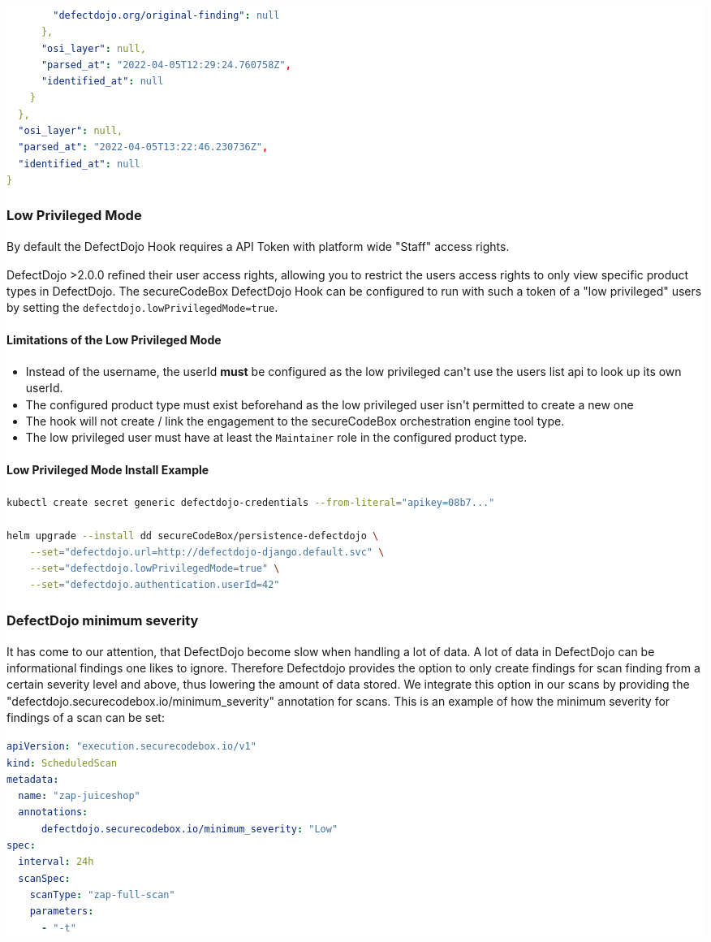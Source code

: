 ```yaml
        "defectdojo.org/original-finding": null
      },
      "osi_layer": null,
      "parsed_at": "2022-04-05T12:29:24.760758Z",
      "identified_at": null
    }
  },
  "osi_layer": null,
  "parsed_at": "2022-04-05T13:22:46.230736Z",
  "identified_at": null
}
```

### Low Privileged Mode

By default the DefectDojo Hook requires a API Token with platform wide "Staff" access rights.

DefectDojo >2.0.0 refined their user access rights, allowing you to restrict the users access rights to only view specific product types in DefectDojo.
The secureCodeBox DefectDojo Hook can be configured to run with such a token of a "low privileged" users by setting the `defectdojo.lowPrivilegedMode=true`.

#### Limitations of the Low Privileged Mode

- Instead of the username, the userId **must** be configured as the low privileged can't use the users list api to look up its own userId.
- The configured product type must exist beforehand as the low privileged user isn't permitted to create a new one
- The hook will not create / link the engagement to the secureCodeBox orchestration engine tool type.
- The low privileged user must have at least the `Maintainer` role in the configured product type.

#### Low Privileged Mode Install Example

```bash
kubectl create secret generic defectdojo-credentials --from-literal="apikey=08b7..."

helm upgrade --install dd secureCodeBox/persistence-defectdojo \
    --set="defectdojo.url=http://defectdojo-django.default.svc" \
    --set="defectdojo.lowPrivilegedMode=true" \
    --set="defectdojo.authentication.userId=42"
```

### DefectDojo minimum severity

It has come to our attention, that DefectDojo become slow when handling a lot of data. A lot of data in DefectDojo can be informational findings one likes to ignore.
Therefore Defectdojo provides the option to only create findings for scan finding from a certain severity level and above, thus lowering the amount of data stored.
We integrate this option in our scans by providing the "defectdojo.securecodebox.io/minimum_severity" annotation for scans.
This is an example of how the minimum severity for findings of a scan can be set:
```yaml
apiVersion: "execution.securecodebox.io/v1"
kind: ScheduledScan
metadata:
  name: "zap-juiceshop"
  annotations:
      defectdojo.securecodebox.io/minimum_severity: "Low"
spec:
  interval: 24h
  scanSpec:
    scanType: "zap-full-scan"
    parameters:
      - "-t"
```